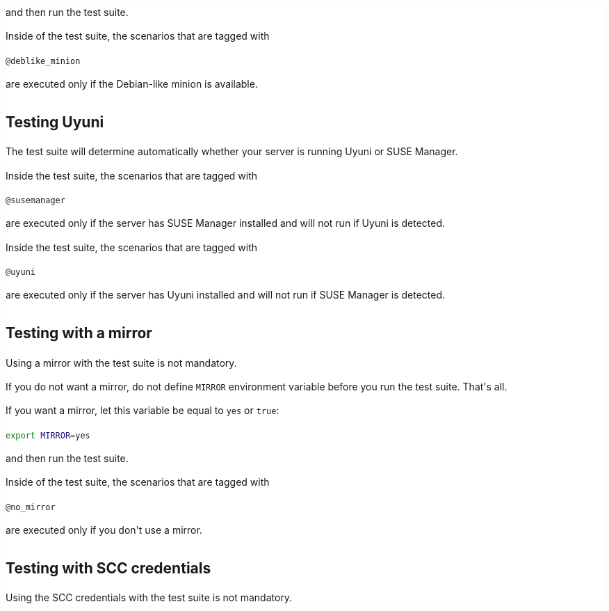 and then run the test suite.

Inside of the test suite, the scenarios that are tagged with

```
@deblike_minion
```

are executed only if the Debian-like minion is available.

## Testing Uyuni

The test suite will determine automatically whether your server
is running Uyuni or SUSE Manager.

Inside the test suite, the scenarios that are tagged with

```bash
@susemanager
```

are executed only if the server has SUSE Manager installed and will
not run if Uyuni is detected.

Inside the test suite, the scenarios that are tagged with

```bash
@uyuni
```

are executed only if the server has Uyuni installed and will
not run if SUSE Manager is detected.

## Testing with a mirror

Using a mirror with the test suite is not mandatory.

If you do not want a mirror, do not define `MIRROR` environment
variable before you run the test suite. That's all.

If you want a mirror, let this variable be equal to
`yes` or `true`:

```bash
export MIRROR=yes
```

and then run the test suite.

Inside of the test suite, the scenarios that are tagged with

```
@no_mirror
```

are executed only if you don't use a mirror.

## Testing with SCC credentials

Using the SCC credentials with the test suite is not mandatory.
